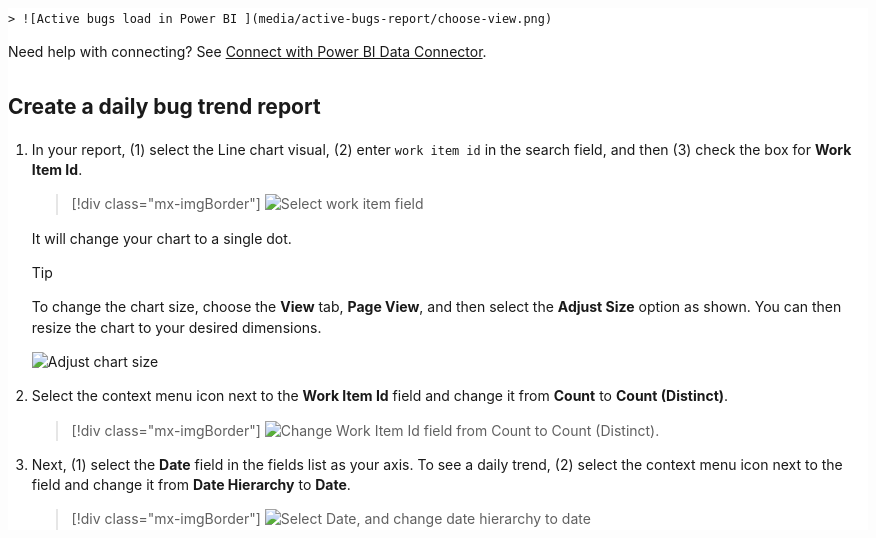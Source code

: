     > ![Active bugs load in Power BI ](media/active-bugs-report/choose-view.png)

Need help with connecting? See [Connect with Power BI Data Connector](data-connector-connect.md).

## Create a daily bug trend report 

1. In your report, (1) select the Line chart visual, (2) enter `work item id` in the search field, and then (3) check the box for **Work Item Id**. 

    > [!div class="mx-imgBorder"]
    > ![Select work item field](media/create-report/select-line-chart-work-id.png)

    It will change your chart to a single dot.  

    > [!TIP]    
    > To change the chart size, choose the **View** tab, **Page View**, and then select the **Adjust Size** option as shown. You can then resize the chart to your desired dimensions.  
    > 
    > ![Adjust chart size](media/active-bugs-report/adjust-view-size.png)  
     
2. Select the context menu icon next to the **Work Item Id** field and change it from **Count** to **Count (Distinct)**.

   > [!div class="mx-imgBorder"]
   > ![Change Work Item Id field from Count to Count (Distinct).](media/active-bugs-report/choose-count-distinct.png)

3. Next, (1) select the **Date** field in the fields list as your axis. To see a daily trend, (2) select the context menu icon next to the field and change it from **Date Hierarchy** to **Date**.

   > [!div class="mx-imgBorder"]
   > ![Select Date, and change date hierarchy to date](media/active-bugs-report/select-date.png)
